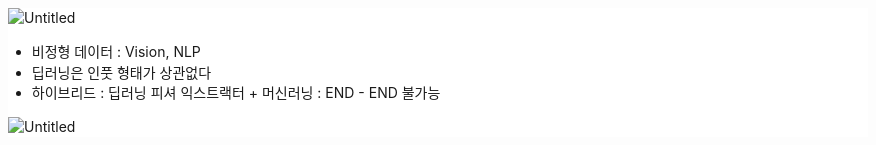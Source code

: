 
![Untitled](Deep%20Learn%2020e25/Untitled%2039.png)

- 비정형 데이터 :  Vision, NLP
- 딥러닝은 인풋 형태가 상관없다
- 하이브리드 : 딥러닝 피셔 익스트랙터 + 머신러닝 : END - END 불가능

![Untitled](Deep%20Learn%2020e25/Untitled%2040.png)
